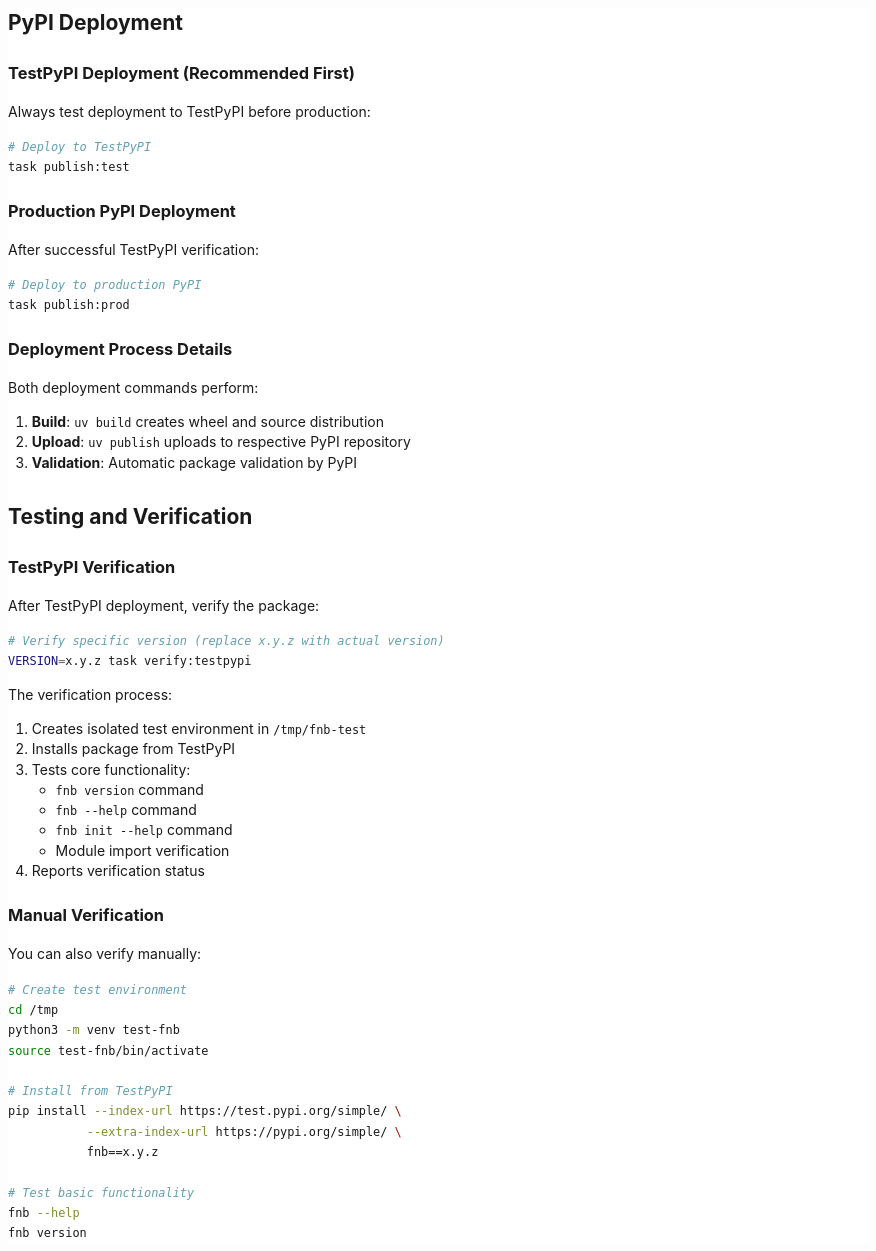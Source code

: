 ## PyPI Deployment

### TestPyPI Deployment (Recommended First)

Always test deployment to TestPyPI before production:

```bash
# Deploy to TestPyPI
task publish:test
```

### Production PyPI Deployment

After successful TestPyPI verification:

```bash
# Deploy to production PyPI
task publish:prod
```

### Deployment Process Details

Both deployment commands perform:
1. **Build**: `uv build` creates wheel and source distribution
2. **Upload**: `uv publish` uploads to respective PyPI repository
3. **Validation**: Automatic package validation by PyPI

## Testing and Verification

### TestPyPI Verification

After TestPyPI deployment, verify the package:

```bash
# Verify specific version (replace x.y.z with actual version)
VERSION=x.y.z task verify:testpypi
```

The verification process:
1. Creates isolated test environment in `/tmp/fnb-test`
2. Installs package from TestPyPI
3. Tests core functionality:
   - `fnb version` command
   - `fnb --help` command
   - `fnb init --help` command
   - Module import verification
4. Reports verification status

### Manual Verification

You can also verify manually:

```bash
# Create test environment
cd /tmp
python3 -m venv test-fnb
source test-fnb/bin/activate

# Install from TestPyPI
pip install --index-url https://test.pypi.org/simple/ \
           --extra-index-url https://pypi.org/simple/ \
           fnb==x.y.z

# Test basic functionality
fnb --help
fnb version
```